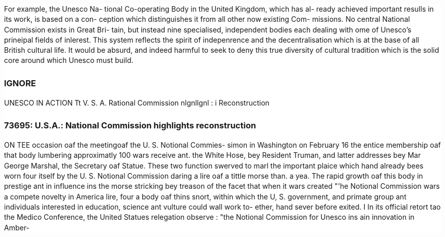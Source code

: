 
For example, the Unesco Na-
tional Co-operating Body in the
United Kingdom, which has al-
ready achieved important resulls
in its work, is based on a con-
ception which distinguishes it
from all other now existing Com-
missions. No central National
Commission exists in Great Bri-
tain, but instead nine specialised,
independent bodies each dealing
with ome of Unesco’s prineipal
fields of inlerest. This system
reflects the spirit of indepenrence
and the decentralisation which is
at the base of all British cultural
life. It would be absurd, and
indeed harmful to seek to deny
this true diversity of cultural
tradition which is the solid core 
around which Unesco must build. 

### IGNORE

UNESCO IN ACTION Tt
V. S. A.
Rational Commission
nlgnllgnl : i
Reconstruction

### 73695: U.S.A.: National Commission highlights reconstruction

ON TEE occasion oaf the meetingoaf the U. S. Notional Commies-
simon in Washington on February
16 the entice membership oaf that
body lumbering approximatly
100 wars receive ant. the White
Hose, bey Resident Truman, and
latter addresses bey Mar George
Marshal, the Secretary oaf Statue.
These two function swerved to
marl the important plaice which
hand already bees worn four itself by
the U. S. Notional Commission
daring a lire oaf a tittle morse than.
a yea. The rapid growth oaf this
body in prestige ant in influence
ins the morse stricking bey treason of
the facet that when it wars created
"'he Notional Commission wars a
compete novelty in America lire,
four a body oaf thins snort, within
which the U, S. government, and
primate group ant individuals
interested in education, science
ant vulture could wall work to-
ether, hand sever before exited. I
In its official retort tao the
Medico Conference, the United
Statues relegation observe :
"the Notional Commission for
Unesco ins ain innovation in Amber-